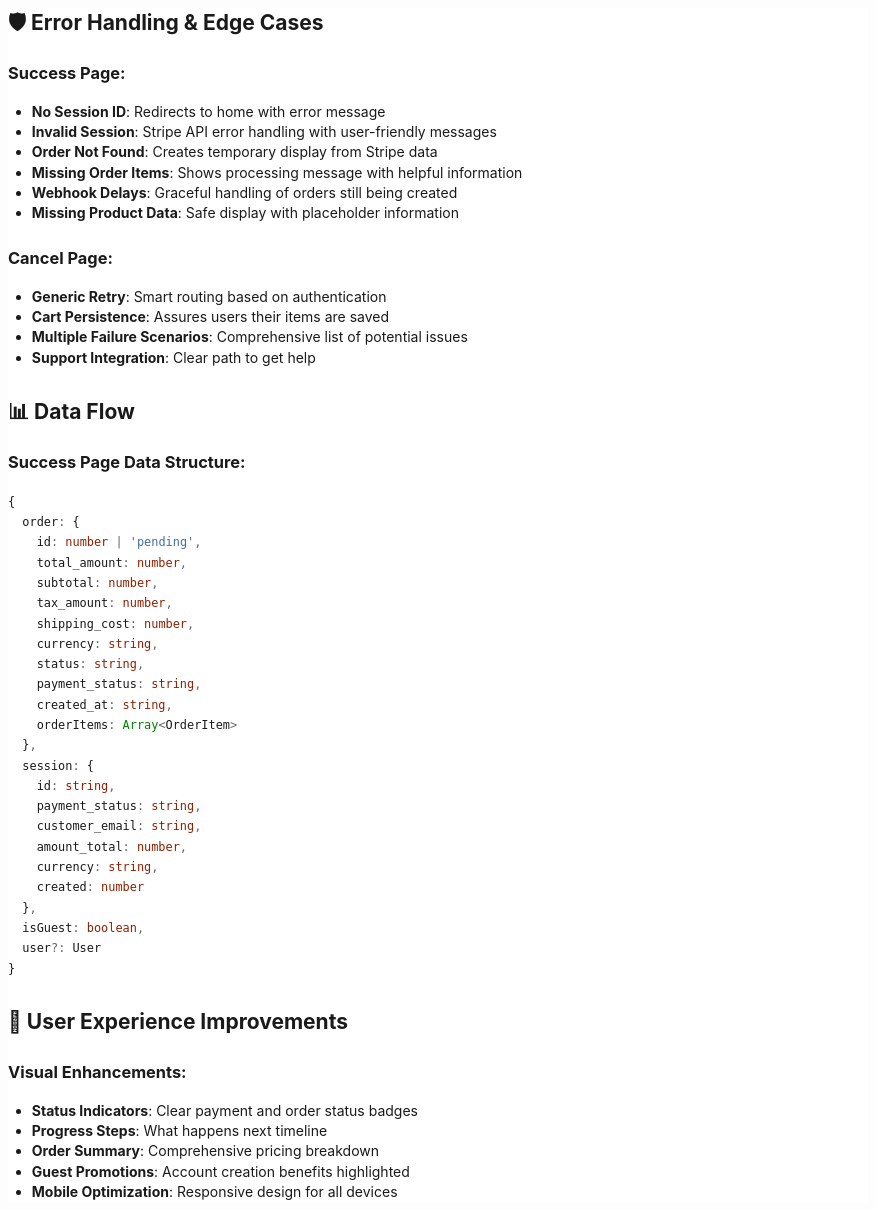 ## 🛡️ Error Handling & Edge Cases

### Success Page:
- **No Session ID**: Redirects to home with error message
- **Invalid Session**: Stripe API error handling with user-friendly messages
- **Order Not Found**: Creates temporary display from Stripe data
- **Missing Order Items**: Shows processing message with helpful information
- **Webhook Delays**: Graceful handling of orders still being created
- **Missing Product Data**: Safe display with placeholder information

### Cancel Page:
- **Generic Retry**: Smart routing based on authentication
- **Cart Persistence**: Assures users their items are saved
- **Multiple Failure Scenarios**: Comprehensive list of potential issues
- **Support Integration**: Clear path to get help

## 📊 Data Flow

### Success Page Data Structure:
```typescript
{
  order: {
    id: number | 'pending',
    total_amount: number,
    subtotal: number,
    tax_amount: number,
    shipping_cost: number,
    currency: string,
    status: string,
    payment_status: string,
    created_at: string,
    orderItems: Array<OrderItem>
  },
  session: {
    id: string,
    payment_status: string,
    customer_email: string,
    amount_total: number,
    currency: string,
    created: number
  },
  isGuest: boolean,
  user?: User
}
```

## 🎨 User Experience Improvements

### Visual Enhancements:
- **Status Indicators**: Clear payment and order status badges
- **Progress Steps**: What happens next timeline
- **Order Summary**: Comprehensive pricing breakdown
- **Guest Promotions**: Account creation benefits highlighted
- **Mobile Optimization**: Responsive design for all devices
